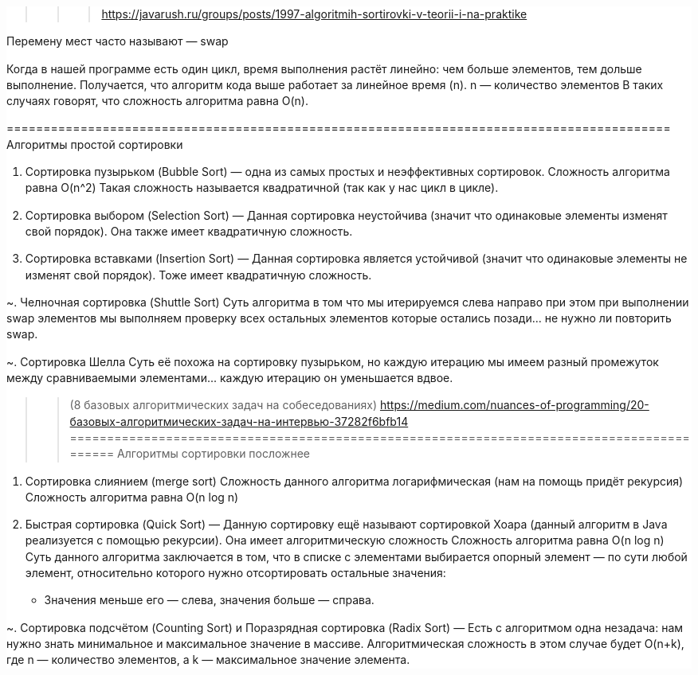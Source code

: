 
>>> https://javarush.ru/groups/posts/1997-algoritmih-sortirovki-v-teorii-i-na-praktike

Перемену мест часто называют — swap

Когда в нашей программе есть один цикл, время выполнения растёт линейно: чем больше элементов, тем дольше выполнение.
Получается, что алгоритм кода выше работает за линейное время (n).
n — количество элементов
В таких случаях говорят, что сложность алгоритма равна O(n).

==========================================================================================
                                                                                Алгоритмы простой сортировки

1. Сортировка пузырьком (Bubble Sort) — одна из самых простых и неэффективных сортировок.
    Сложность алгоритма равна O(n^2)
	Такая сложность называется квадратичной (так как у нас цикл в цикле).

2. Сортировка выбором (Selection Sort) — Данная сортировка неустойчива (значит что одинаковые элементы изменят свой порядок).
	Она также имеет квадратичную сложность.

3. Сортировка вставками (Insertion Sort) — Данная сортировка является устойчивой (значит что одинаковые элементы не изменят свой порядок).
    Тоже имеет квадратичную сложность.

~. Челночная сортировка (Shuttle Sort)
    Суть алгоритма в том что мы итерируемся слева направо при этом при выполнении swap элементов мы выполняем проверку всех остальных элементов которые остались позади... не нужно ли повторить swap.

~. Сортировка Шелла
    Суть её похожа на сортировку пузырьком, но каждую итерацию мы имеем разный промежуток между сравниваемыми элементами... каждую итерацию он уменьшается вдвое. 

>>  (8 базовых алгоритмических задач на собеседованиях) https://medium.com/nuances-of-programming/20-базовых-алгоритмических-задач-на-интервью-37282f6bfb14
==========================================================================================
                                                                                Алгоритмы сортировки посложнее

1. Cортировка слиянием (merge sort)
    Сложность данного алгоритма логарифмическая (нам на помощь придёт рекурсия)
	Сложность алгоритма равна O(n log n)

2. Быстрая сортировка (Quick Sort) — Данную сортировку ещё называют сортировкой Хоара (данный алгоритм в Java реализуется с помощью рекурсии).
    Она имеет алгоритмическую сложность
	Сложность алгоритма равна O(n log n)
    Суть данного алгоритма заключается в том, что в списке с элементами выбирается опорный элемент — по сути любой элемент, относительно которого нужно отсортировать остальные значения:
    - Значения меньше его — слева, значения больше — справа.

~. Сортировка подсчётом (Counting Sort) и Поразрядная сортировка (Radix Sort) — Есть с алгоритмом одна незадача: нам нужно знать минимальное и максимальное значение в массиве.
    Алгоритмическая сложность в этом случае будет O(n+k), где n — количество элементов, а k — максимальное значение элемента.


